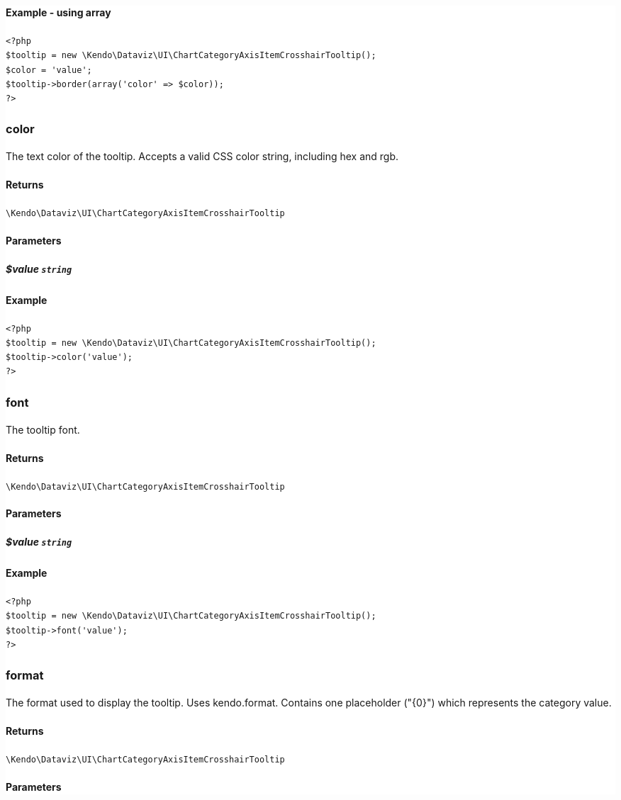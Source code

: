 #### Example - using array

    <?php
    $tooltip = new \Kendo\Dataviz\UI\ChartCategoryAxisItemCrosshairTooltip();
    $color = 'value';
    $tooltip->border(array('color' => $color));
    ?>

### color
The text color of the tooltip. Accepts a valid CSS color string, including hex and rgb.

#### Returns
`\Kendo\Dataviz\UI\ChartCategoryAxisItemCrosshairTooltip`

#### Parameters

##### $value `string`



#### Example 
    <?php
    $tooltip = new \Kendo\Dataviz\UI\ChartCategoryAxisItemCrosshairTooltip();
    $tooltip->color('value');
    ?>

### font
The tooltip font.

#### Returns
`\Kendo\Dataviz\UI\ChartCategoryAxisItemCrosshairTooltip`

#### Parameters

##### $value `string`



#### Example 
    <?php
    $tooltip = new \Kendo\Dataviz\UI\ChartCategoryAxisItemCrosshairTooltip();
    $tooltip->font('value');
    ?>

### format
The format used to display the tooltip. Uses kendo.format. Contains one placeholder ("{0}") which represents the category value.

#### Returns
`\Kendo\Dataviz\UI\ChartCategoryAxisItemCrosshairTooltip`

#### Parameters
